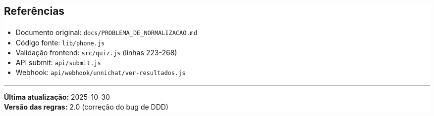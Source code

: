 ## Referências

- Documento original: `docs/PROBLEMA_DE_NORMALIZACAO.md`
- Código fonte: `lib/phone.js`
- Validação frontend: `src/quiz.js` (linhas 223-268)
- API submit: `api/submit.js`
- Webhook: `api/webhook/unnichat/ver-resultados.js`

---

**Última atualização:** 2025-10-30  
**Versão das regras:** 2.0 (correção do bug de DDD)
